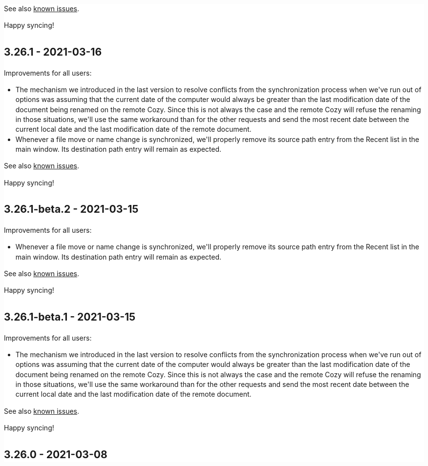 See also [known issues](https://github.com/cozy-labs/cozy-desktop/blob/master/KNOWN_ISSUES.md).

Happy syncing!

## 3.26.1 - 2021-03-16

Improvements for all users:

- The mechanism we introduced in the last version to resolve conflicts from the
  synchronization process when we've run out of options was assuming that the
  current date of the computer would always be greater than the last
  modification date of the document being renamed on the remote Cozy.
  Since this is not always the case and the remote Cozy will refuse the renaming
  in those situations, we'll use the same workaround than for the other requests
  and send the most recent date between the current local date and the last
  modification date of the remote document.
- Whenever a file move or name change is synchronized, we'll properly remove its
  source path entry from the Recent list in the main window. Its destination
  path entry will remain as expected.

See also [known issues](https://github.com/cozy-labs/cozy-desktop/blob/master/KNOWN_ISSUES.md).

Happy syncing!

## 3.26.1-beta.2 - 2021-03-15

Improvements for all users:

- Whenever a file move or name change is synchronized, we'll properly remove its
  source path entry from the Recent list in the main window. Its destination
  path entry will remain as expected.

See also [known issues](https://github.com/cozy-labs/cozy-desktop/blob/master/KNOWN_ISSUES.md).

Happy syncing!

## 3.26.1-beta.1 - 2021-03-15

Improvements for all users:

- The mechanism we introduced in the last version to resolve conflicts from the
  synchronization process when we've run out of options was assuming that the
  current date of the computer would always be greater than the last
  modification date of the document being renamed on the remote Cozy.
  Since this is not always the case and the remote Cozy will refuse the renaming
  in those situations, we'll use the same workaround than for the other requests
  and send the most recent date between the current local date and the last
  modification date of the remote document.

See also [known issues](https://github.com/cozy-labs/cozy-desktop/blob/master/KNOWN_ISSUES.md).

Happy syncing!

## 3.26.0 - 2021-03-08
